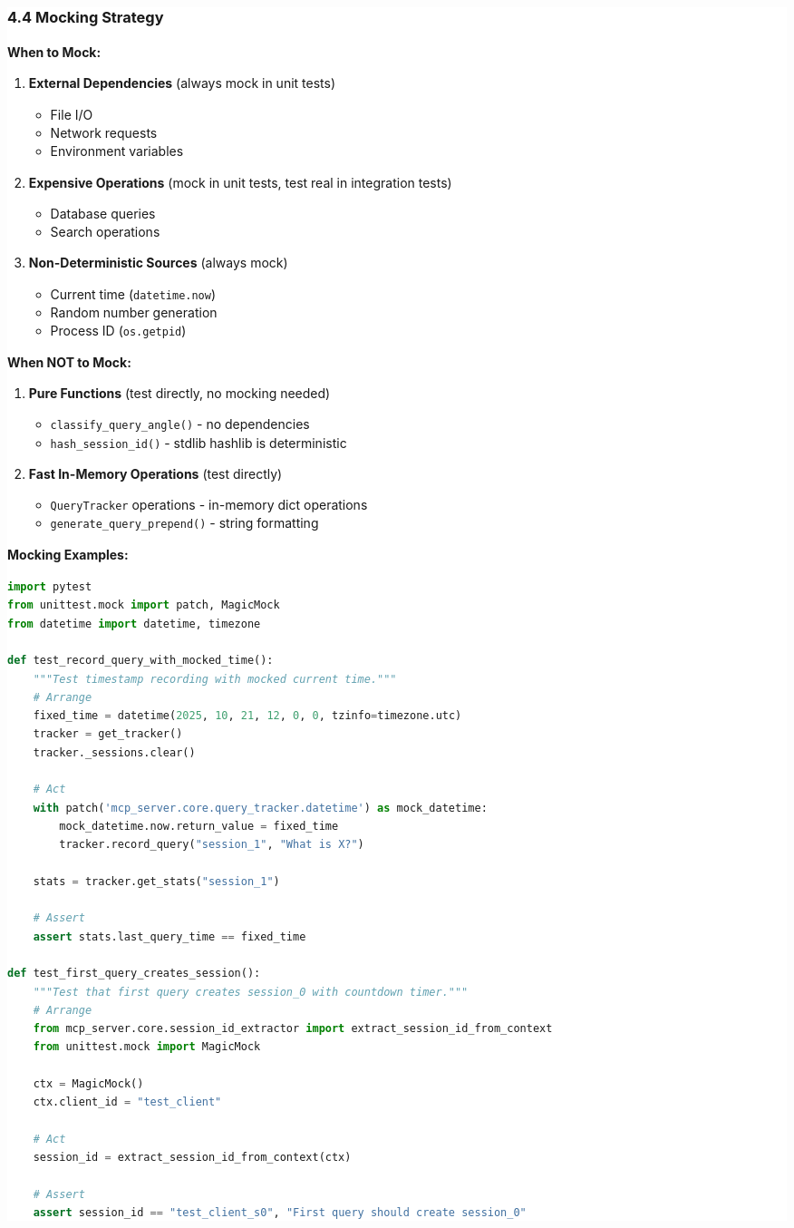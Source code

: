 
### 4.4 Mocking Strategy

**When to Mock:**

1. **External Dependencies** (always mock in unit tests)
   - File I/O
   - Network requests
   - Environment variables

2. **Expensive Operations** (mock in unit tests, test real in integration tests)
   - Database queries
   - Search operations

3. **Non-Deterministic Sources** (always mock)
   - Current time (`datetime.now`)
   - Random number generation
   - Process ID (`os.getpid`)

**When NOT to Mock:**

1. **Pure Functions** (test directly, no mocking needed)
   - `classify_query_angle()` - no dependencies
   - `hash_session_id()` - stdlib hashlib is deterministic

2. **Fast In-Memory Operations** (test directly)
   - `QueryTracker` operations - in-memory dict operations
   - `generate_query_prepend()` - string formatting

**Mocking Examples:**

```python
import pytest
from unittest.mock import patch, MagicMock
from datetime import datetime, timezone

def test_record_query_with_mocked_time():
    """Test timestamp recording with mocked current time."""
    # Arrange
    fixed_time = datetime(2025, 10, 21, 12, 0, 0, tzinfo=timezone.utc)
    tracker = get_tracker()
    tracker._sessions.clear()
    
    # Act
    with patch('mcp_server.core.query_tracker.datetime') as mock_datetime:
        mock_datetime.now.return_value = fixed_time
        tracker.record_query("session_1", "What is X?")
    
    stats = tracker.get_stats("session_1")
    
    # Assert
    assert stats.last_query_time == fixed_time

def test_first_query_creates_session():
    """Test that first query creates session_0 with countdown timer."""
    # Arrange
    from mcp_server.core.session_id_extractor import extract_session_id_from_context
    from unittest.mock import MagicMock
    
    ctx = MagicMock()
    ctx.client_id = "test_client"
    
    # Act
    session_id = extract_session_id_from_context(ctx)
    
    # Assert
    assert session_id == "test_client_s0", "First query should create session_0"

```